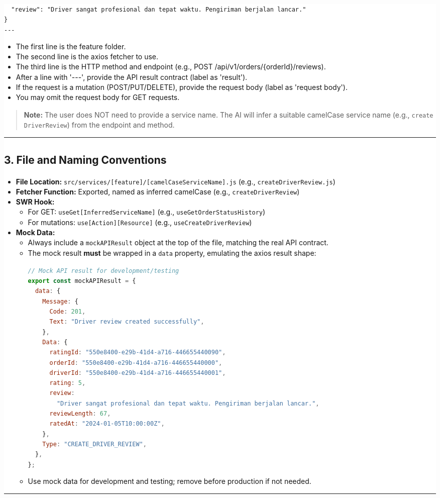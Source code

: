 ```
  "review": "Driver sangat profesional dan tepat waktu. Pengiriman berjalan lancar."
}
---
```

- The first line is the feature folder.
- The second line is the axios fetcher to use.
- The third line is the HTTP method and endpoint (e.g., POST /api/v1/orders/{orderId}/reviews).
- After a line with '---', provide the API result contract (label as 'result').
- If the request is a mutation (POST/PUT/DELETE), provide the request body (label as 'request body').
- You may omit the request body for GET requests.

> **Note:** The user does NOT need to provide a service name. The AI will infer a suitable camelCase service name (e.g., `createDriverReview`) from the endpoint and method.

---

## 3. File and Naming Conventions

- **File Location:** `src/services/[feature]/[camelCaseServiceName].js` (e.g., `createDriverReview.js`)
- **Fetcher Function:** Exported, named as inferred camelCase (e.g., `createDriverReview`)
- **SWR Hook:**
  - For GET: `useGet[InferredServiceName]` (e.g., `useGetOrderStatusHistory`)
  - For mutations: `use[Action][Resource]` (e.g., `useCreateDriverReview`)
- **Mock Data:**
  - Always include a `mockAPIResult` object at the top of the file, matching the real API contract.
  - The mock result **must** be wrapped in a `data` property, emulating the axios result shape:
    ```js
    // Mock API result for development/testing
    export const mockAPIResult = {
      data: {
        Message: {
          Code: 201,
          Text: "Driver review created successfully",
        },
        Data: {
          ratingId: "550e8400-e29b-41d4-a716-446655440090",
          orderId: "550e8400-e29b-41d4-a716-446655440000",
          driverId: "550e8400-e29b-41d4-a716-446655440001",
          rating: 5,
          review:
            "Driver sangat profesional dan tepat waktu. Pengiriman berjalan lancar.",
          reviewLength: 67,
          ratedAt: "2024-01-05T10:00:00Z",
        },
        Type: "CREATE_DRIVER_REVIEW",
      },
    };
    ```
  - Use mock data for development and testing; remove before production if not needed.

---